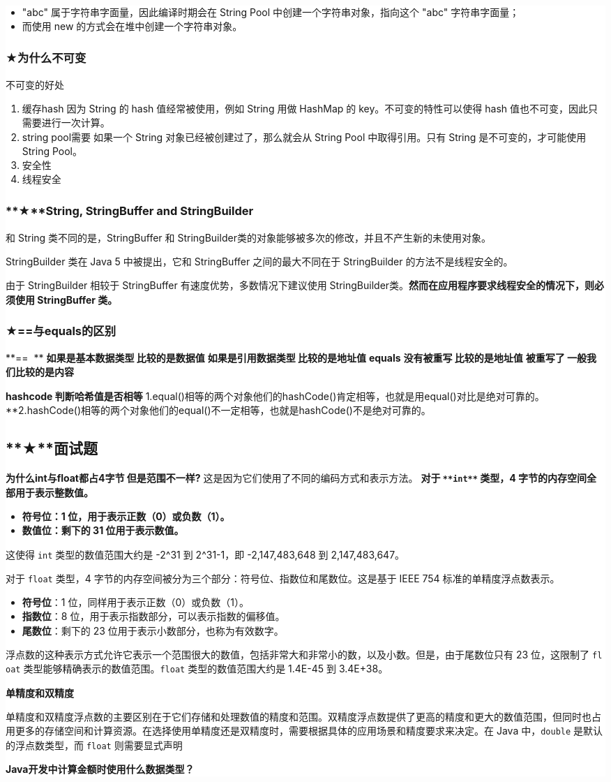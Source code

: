 - "abc" 属于字符串字面量，因此编译时期会在 String Pool 中创建一个字符串对象，指向这个 "abc" 字符串字面量；
- 而使用 new 的方式会在堆中创建一个字符串对象。
### **★为什么不可变**
不可变的好处

1. 缓存hash    因为 String 的 hash 值经常被使用，例如 String 用做 HashMap 的 key。不可变的特性可以使得 hash 值也不可变，因此只需要进行一次计算。
2. string pool需要   如果一个 String 对象已经被创建过了，那么就会从 String Pool 中取得引用。只有 String 是不可变的，才可能使用 String Pool。
3. 安全性
4. 线程安全
### **★**String, StringBuffer and StringBuilder
和 String 类不同的是，StringBuffer 和 StringBuilder类的对象能够被多次的修改，并且不产生新的未使用对象。

StringBuilder 类在 Java 5 中被提出，它和 StringBuffer 之间的最大不同在于 StringBuilder 的方法不是线程安全的。

由于 StringBuilder 相较于 StringBuffer 有速度优势，多数情况下建议使用 StringBuilder类。**然而在应用程序要求线程安全的情况下，则必须使用 StringBuffer 类。**

### **★==与equals的区别**
**==  **
**如果是基本数据类型 比较的是数据值**
**如果是引用数据类型 比较的是地址值**
**equals**
**没有被重写 比较的是地址值**
**被重写了 一般我们比较的是内容**

**hashcode 判断哈希值是否相等**
1.equal()相等的两个对象他们的hashCode()肯定相等，也就是用equal()对比是绝对可靠的。**2.hashCode()相等的两个对象他们的equal()不一定相等，也就是hashCode()不是绝对可靠的。

## **★**面试题
**为什么int与float都占4字节 但是范围不一样?**
这是因为它们使用了不同的编码方式和表示方法。
**对于 **`**int**`** 类型，4 字节的内存空间全部用于表示整数值。**

- **符号位：1 位，用于表示正数（0）或负数（1）。**
- **数值位：剩下的 31 位用于表示数值。**

这使得 `int` 类型的数值范围大约是 -2^31 到 2^31-1，即 -2,147,483,648 到 2,147,483,647。

对于 `float` 类型，4 字节的内存空间被分为三个部分：符号位、指数位和尾数位。这是基于 IEEE 754 标准的单精度浮点数表示。

- **符号位**：1 位，同样用于表示正数（0）或负数（1）。
- **指数位**：8 位，用于表示指数部分，可以表示指数的偏移值。
- **尾数位**：剩下的 23 位用于表示小数部分，也称为有效数字。

浮点数的这种表示方式允许它表示一个范围很大的数值，包括非常大和非常小的数，以及小数。但是，由于尾数位只有 23 位，这限制了 `float` 类型能够精确表示的数值范围。`float` 类型的数值范围大约是 1.4E-45 到 3.4E+38。

**单精度和双精度**

单精度和双精度浮点数的主要区别在于它们存储和处理数值的精度和范围。双精度浮点数提供了更高的精度和更大的数值范围，但同时也占用更多的存储空间和计算资源。在选择使用单精度还是双精度时，需要根据具体的应用场景和精度要求来决定。在 Java 中，`double` 是默认的浮点数类型，而 `float` 则需要显式声明

**Java开发中计算金额时使用什么数据类型？**
